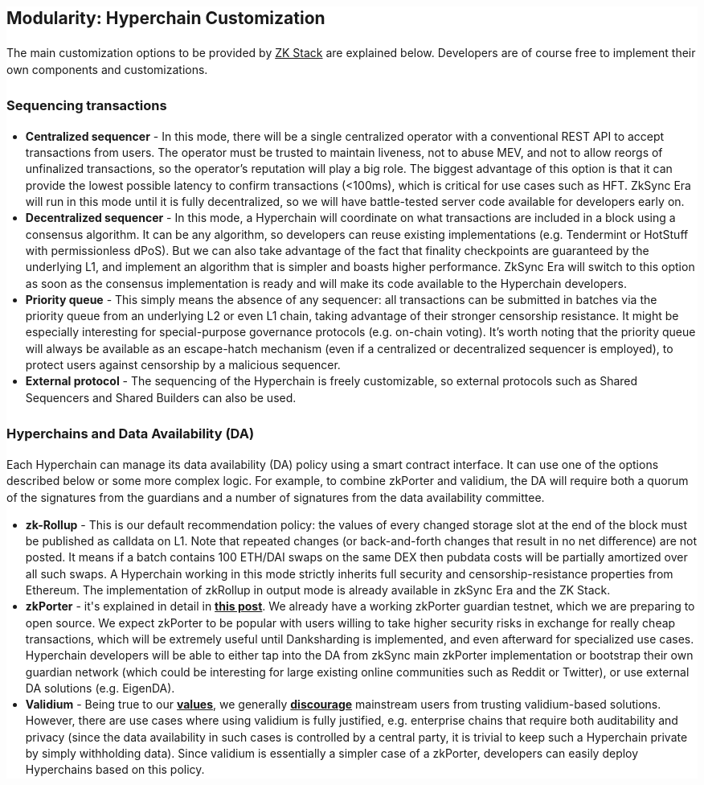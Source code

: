 </div>

## Modularity: Hyperchain Customization

The main customization options to be provided by [ZK Stack](https://blog.matter-labs.io/introducing-the-zk-stack-c24240c2532a) are explained below. Developers are of course free to implement their own components and customizations.

### Sequencing transactions

- **Centralized sequencer** - In this mode, there will be a single centralized operator with a conventional REST API to accept transactions from users. The operator must be trusted to maintain liveness, not to abuse MEV, and not to allow reorgs of unfinalized transactions, so the operator’s reputation will play a big role. The biggest advantage of this option is that it can provide the lowest possible latency to confirm transactions (<100ms), which is critical for use cases such as HFT. ZkSync Era will run in this mode until it is fully decentralized, so we will have battle-tested server code available for developers early on.
- **Decentralized sequencer** - In this mode, a Hyperchain will coordinate on what transactions are included in a block using a consensus algorithm. It can be any algorithm, so developers can reuse existing implementations (e.g. Tendermint or HotStuff with permissionless dPoS). But we can also take advantage of the fact that finality checkpoints are guaranteed by the underlying L1, and implement an algorithm that is simpler and boasts higher performance. ZkSync Era will switch to this option as soon as the consensus implementation is ready and will make its code available to the Hyperchain developers.
- **Priority queue** - This simply means the absence of any sequencer: all transactions can be submitted in batches via the priority queue from an underlying L2 or even L1 chain, taking advantage of their stronger censorship resistance. It might be especially interesting for special-purpose governance protocols (e.g. on-chain voting). It’s worth noting that the priority queue will always be available as an escape-hatch mechanism (even if a centralized or decentralized sequencer is employed), to protect users against censorship by a malicious sequencer.
- **External protocol** - The sequencing of the Hyperchain is freely customizable, so external protocols such as Shared Sequencers and Shared Builders can also be used.

### Hyperchains and Data Availability (DA)

Each Hyperchain can manage its data availability (DA) policy using a smart contract interface. It can use one of the options described below or some more complex logic. For example, to combine zkPorter and validium, the DA will require both a quorum of the signatures from the guardians and a number of signatures from the data availability committee.

- **zk-Rollup** - This is our default recommendation policy: the values of every changed storage slot at the end of the block must be published as calldata on L1. Note that repeated changes (or back-and-forth changes that result in no net difference) are not posted. It means if a batch contains 100 ETH/DAI swaps on the same DEX then pubdata costs will be partially amortized over all such swaps. A Hyperchain working in this mode strictly inherits full security and censorship-resistance properties from Ethereum. The implementation of zkRollup in output mode is already available in zkSync Era and the ZK Stack.
- **zkPorter** - it's explained in detail in **[this post](https://blog.matter-labs.io/zkporter-a-breakthrough-in-l2-scaling-ed5e48842fbf)**. We already have a working zkPorter guardian testnet, which we are preparing to open source. We expect zkPorter to be popular with users willing to take higher security risks in exchange for really cheap transactions, which will be extremely useful until Danksharding is implemented, and even afterward for specialized use cases. Hyperchain developers will be able to either tap into the DA from zkSync main zkPorter implementation or bootstrap their own guardian network (which could be interesting for large existing online communities such as Reddit or Twitter), or use external DA solutions (e.g. EigenDA).
- **Validium** - Being true to our **[values](https://github.com/zksync/credo)**, we generally **[discourage](https://blog.matter-labs.io/zkrollup-vs-validium-starkex-5614e38bc263)** mainstream users from trusting validium-based solutions. However, there are use cases where using validium is fully justified, e.g. enterprise chains that require both auditability and privacy (since the data availability in such cases is controlled by a central party, it is trivial to keep such a Hyperchain private by simply withholding data). Since validium is essentially a simpler case of a zkPorter, developers can easily deploy Hyperchains based on this policy.